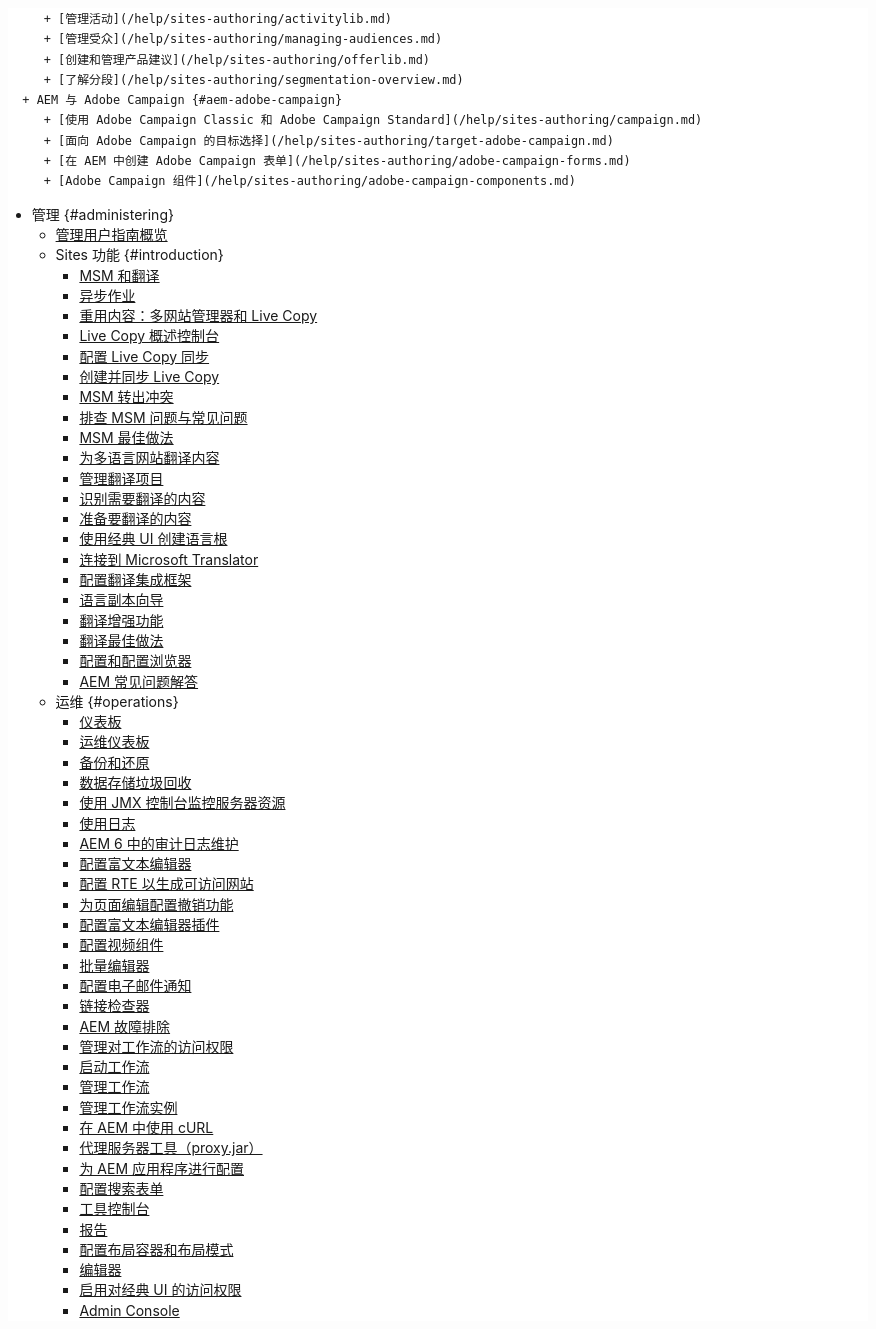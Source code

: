          + [管理活动](/help/sites-authoring/activitylib.md)
         + [管理受众](/help/sites-authoring/managing-audiences.md)
         + [创建和管理产品建议](/help/sites-authoring/offerlib.md)
         + [了解分段](/help/sites-authoring/segmentation-overview.md)
      + AEM 与 Adobe Campaign {#aem-adobe-campaign}
         + [使用 Adobe Campaign Classic 和 Adobe Campaign Standard](/help/sites-authoring/campaign.md)
         + [面向 Adobe Campaign 的目标选择](/help/sites-authoring/target-adobe-campaign.md)
         + [在 AEM 中创建 Adobe Campaign 表单](/help/sites-authoring/adobe-campaign-forms.md)
         + [Adobe Campaign 组件](/help/sites-authoring/adobe-campaign-components.md)
   + 管理  {#administering}
      + [管理用户指南概览](/help/sites-administering/home.md)
      + Sites 功能 {#introduction}
         + [MSM 和翻译](/help/sites-administering/msm-and-translation.md)
         + [异步作业](/help/sites-administering/asynchronous-jobs.md)
         + [重用内容：多网站管理器和 Live Copy ](/help/sites-administering/msm.md)
         + [Live Copy 概述控制台](/help/sites-administering/msm-livecopy-overview.md)
         + [配置 Live Copy 同步](/help/sites-administering/msm-sync.md)
         + [创建并同步 Live Copy](/help/sites-administering/msm-livecopy.md)
         + [MSM 转出冲突](/help/sites-administering/msm-rollout-conflicts.md)
         + [排查 MSM 问题与常见问题](/help/sites-administering/troubleshoot-msm.md)
         + [MSM 最佳做法](/help/sites-administering/msm-best-practices.md)
         + [为多语言网站翻译内容](/help/sites-administering/translation.md)
         + [管理翻译项目](/help/sites-administering/tc-manage.md)
         + [识别需要翻译的内容](/help/sites-administering/tc-rules.md)
         + [准备要翻译的内容](/help/sites-administering/tc-prep.md)
         + [使用经典 UI 创建语言根](/help/sites-administering/tc-lroot-classic.md)
         + [连接到 Microsoft Translator](/help/sites-administering/tc-msconf.md)
         + [配置翻译集成框架](/help/sites-administering/tc-tic.md)
         + [语言副本向导](/help/sites-administering/tc-wizard.md)
         + [翻译增强功能](/help/sites-administering/tc-enhancements.md)
         + [翻译最佳做法](/help/sites-administering/tc-bp.md)
         + [配置和配置浏览器](/help/sites-administering/configurations.md)
         + [AEM 常见问题解答](/help/sites-administering/aem-faqs.md)
      + 运维 {#operations}
         + [仪表板](/help/sites-administering/dashboards.md)
         + [运维仪表板](/help/sites-administering/operations-dashboard.md)
         + [备份和还原](/help/sites-administering/backup-and-restore.md)
         + [数据存储垃圾回收](/help/sites-administering/data-store-garbage-collection.md)
         + [使用 JMX 控制台监控服务器资源](/help/sites-administering/jmx-console.md)
         + [使用日志](/help/sites-administering/troubleshooting.md)
         + [AEM 6 中的审计日志维护](/help/sites-administering/operations-audit-log.md)
         + [配置富文本编辑器](/help/sites-administering/rich-text-editor.md)
         + [配置 RTE 以生成可访问网站](/help/sites-administering/rte-accessible-content.md)
         + [为页面编辑配置撤销功能](/help/sites-administering/config-undo.md)
         + [配置富文本编辑器插件](/help/sites-administering/configure-rich-text-editor-plug-ins.md)
         + [配置视频组件](/help/sites-administering/config-video.md)
         + [批量编辑器](/help/sites-administering/bulk-editor.md)
         + [配置电子邮件通知](/help/sites-administering/notification.md)
         + [链接检查器](/help/sites-administering/external-link-checker.md)
         + [AEM 故障排除](/help/sites-administering/troubleshoot.md)
         + [管理对工作流的访问权限](/help/sites-administering/workflows-managing.md)
         + [启动工作流](/help/sites-administering/workflows-starting.md)
         + [管理工作流](/help/sites-administering/workflows.md)
         + [管理工作流实例](/help/sites-administering/workflows-administering.md)
         + [在 AEM 中使用 cURL](/help/sites-administering/curl.md)
         + [代理服务器工具（proxy.jar）](/help/sites-administering/proxy-jar.md)
         + [为 AEM 应用程序进行配置](/help/sites-administering/config-apps.md)
         + [配置搜索表单](/help/sites-administering/search-forms.md)
         + [工具控制台](/help/sites-administering/tools-consoles.md)
         + [报告](/help/sites-administering/reporting.md)
         + [配置布局容器和布局模式](/help/sites-administering/configuring-responsive-layout.md)
         + [编辑器](/help/sites-administering/enable-classic-ui-editor.md)
         + [启用对经典 UI 的访问权限](/help/sites-administering/enable-classic-ui.md)
         + [Admin Console](/help/sites-administering/enable-classic-ui-admin.md)